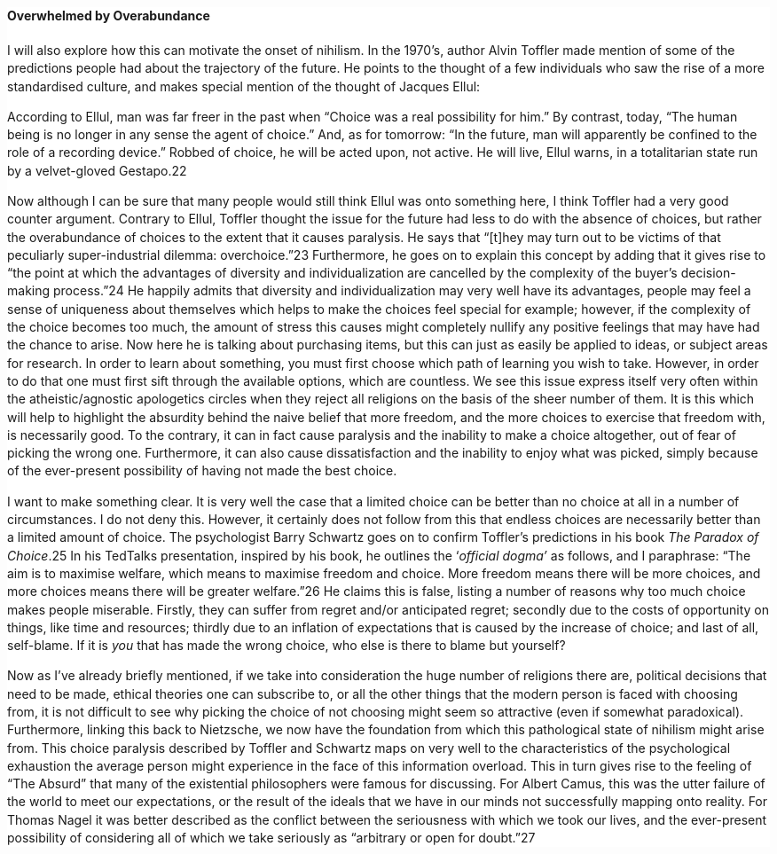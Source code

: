 #### **Overwhelmed by Overabundance**

I will also explore how this can motivate the onset of nihilism. In the 1970’s, author Alvin Toffler made mention of some of the predictions people had about the trajectory of the future. He points to the thought of a few individuals who saw the rise of a more standardised culture, and makes special mention of the thought of Jacques Ellul:

According to Ellul, man was far freer in the past when “Choice was a real possibility for him.” By contrast, today, “The human being is no longer in any sense the agent of choice.” And, as for tomorrow: “In the future, man will apparently be confined to the role of a recording device.” Robbed of choice, he will be acted upon, not active. He will live, Ellul warns, in a totalitarian state run by a velvet-gloved Gestapo.22

Now although I can be sure that many people would still think Ellul was onto something here, I think Toffler had a very good counter argument. Contrary to Ellul, Toffler thought the issue for the future had less to do with the absence of choices, but rather the overabundance of choices to the extent that it causes paralysis. He says that “\[t\]hey may turn out to be victims of that peculiarly super-industrial dilemma: overchoice.”23 Furthermore, he goes on to explain this concept by adding that it gives rise to “the point at which the advantages of diversity and individualization are cancelled by the complexity of the buyer’s decision-making process.”24 He happily admits that diversity and individualization may very well have its advantages, people may feel a sense of uniqueness about themselves which helps to make the choices feel special for example; however, if the complexity of the choice becomes too much, the amount of stress this causes might completely nullify any positive feelings that may have had the chance to arise. Now here he is talking about purchasing items, but this can just as easily be applied to ideas, or subject areas for research. In order to learn about something, you must first choose which path of learning you wish to take. However, in order to do that one must first sift through the available options, which are countless. We see this issue express itself very often within the atheistic/agnostic apologetics circles when they reject all religions on the basis of the sheer number of them. It is this which will help to highlight the absurdity behind the naive belief that more freedom, and the more choices to exercise that freedom with, is necessarily good. To the contrary, it can in fact cause paralysis and the inability to make a choice altogether, out of fear of picking the wrong one. Furthermore, it can also cause dissatisfaction and the inability to enjoy what was picked, simply because of the ever-present possibility of having not made the best choice.

I want to make something clear. It is very well the case that a limited choice can be better than no choice at all in a number of circumstances. I do not deny this. However, it certainly does not follow from this that endless choices are necessarily better than a limited amount of choice. The psychologist Barry Schwartz goes on to confirm Toffler’s predictions in his book _The Paradox of Choice_.25 In his TedTalks presentation, inspired by his book, he outlines the ‘_official dogma’_ as follows, and I paraphrase: “The aim is to maximise welfare, which means to maximise freedom and choice. More freedom means there will be more choices, and more choices means there will be greater welfare.”26 He claims this is false, listing a number of reasons why too much choice makes people miserable. Firstly, they can suffer from regret and/or anticipated regret; secondly due to the costs of opportunity on things, like time and resources; thirdly due to an inflation of expectations that is caused by the increase of choice; and last of all, self-blame. If it is _you_ that has made the wrong choice, who else is there to blame but yourself?

Now as I’ve already briefly mentioned, if we take into consideration the huge number of religions there are, political decisions that need to be made, ethical theories one can subscribe to, or all the other things that the modern person is faced with choosing from, it is not difficult to see why picking the choice of not choosing might seem so attractive (even if somewhat paradoxical). Furthermore, linking this back to Nietzsche, we now have the foundation from which this pathological state of nihilism might arise from. This choice paralysis described by Toffler and Schwartz maps on very well to the characteristics of the psychological exhaustion the average person might experience in the face of this information overload. This in turn gives rise to the feeling of “The Absurd” that many of the existential philosophers were famous for discussing. For Albert Camus, this was the utter failure of the world to meet our expectations, or the result of the ideals that we have in our minds not successfully mapping onto reality. For Thomas Nagel it was better described as the conflict between the seriousness with which we took our lives, and the ever-present possibility of considering all of which we take seriously as “arbitrary or open for doubt.”27
